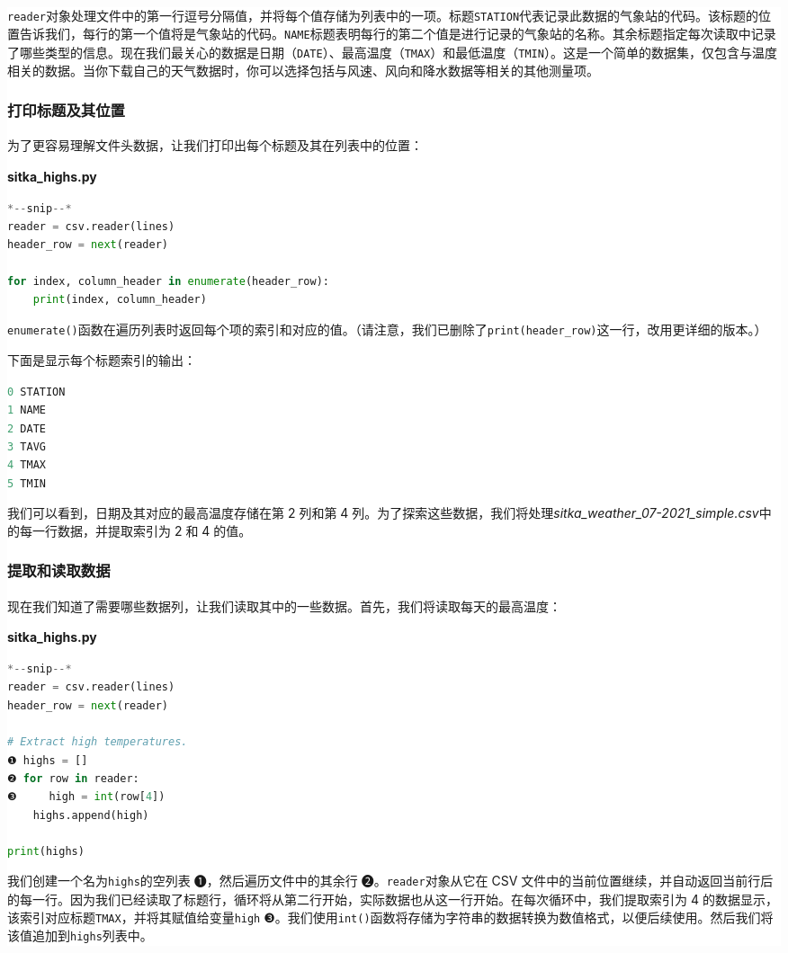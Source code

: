 `reader`对象处理文件中的第一行逗号分隔值，并将每个值存储为列表中的一项。标题`STATION`代表记录此数据的气象站的代码。该标题的位置告诉我们，每行的第一个值将是气象站的代码。`NAME`标题表明每行的第二个值是进行记录的气象站的名称。其余标题指定每次读取中记录了哪些类型的信息。现在我们最关心的数据是日期（`DATE`）、最高温度（`TMAX`）和最低温度（`TMIN`）。这是一个简单的数据集，仅包含与温度相关的数据。当你下载自己的天气数据时，你可以选择包括与风速、风向和降水数据等相关的其他测量项。

### 打印标题及其位置

为了更容易理解文件头数据，让我们打印出每个标题及其在列表中的位置：

**sitka_highs.py**

```py
*--snip--*
reader = csv.reader(lines)
header_row = next(reader)

for index, column_header in enumerate(header_row):
    print(index, column_header)
```

`enumerate()`函数在遍历列表时返回每个项的索引和对应的值。（请注意，我们已删除了`print(header_row)`这一行，改用更详细的版本。）

下面是显示每个标题索引的输出：

```py
0 STATION
1 NAME
2 DATE
3 TAVG
4 TMAX
5 TMIN
```

我们可以看到，日期及其对应的最高温度存储在第 2 列和第 4 列。为了探索这些数据，我们将处理*sitka_weather_07-2021_simple.csv*中的每一行数据，并提取索引为 2 和 4 的值。

### 提取和读取数据

现在我们知道了需要哪些数据列，让我们读取其中的一些数据。首先，我们将读取每天的最高温度：

**sitka_highs.py**

```py
*--snip--*
reader = csv.reader(lines)
header_row = next(reader)

# Extract high temperatures.
❶ highs = []
❷ for row in reader:
❸     high = int(row[4])
    highs.append(high)

print(highs)
```

我们创建一个名为`highs`的空列表 ❶，然后遍历文件中的其余行 ❷。`reader`对象从它在 CSV 文件中的当前位置继续，并自动返回当前行后的每一行。因为我们已经读取了标题行，循环将从第二行开始，实际数据也从这一行开始。在每次循环中，我们提取索引为 4 的数据显示，该索引对应标题`TMAX`，并将其赋值给变量`high` ❸。我们使用`int()`函数将存储为字符串的数据转换为数值格式，以便后续使用。然后我们将该值追加到`highs`列表中。
